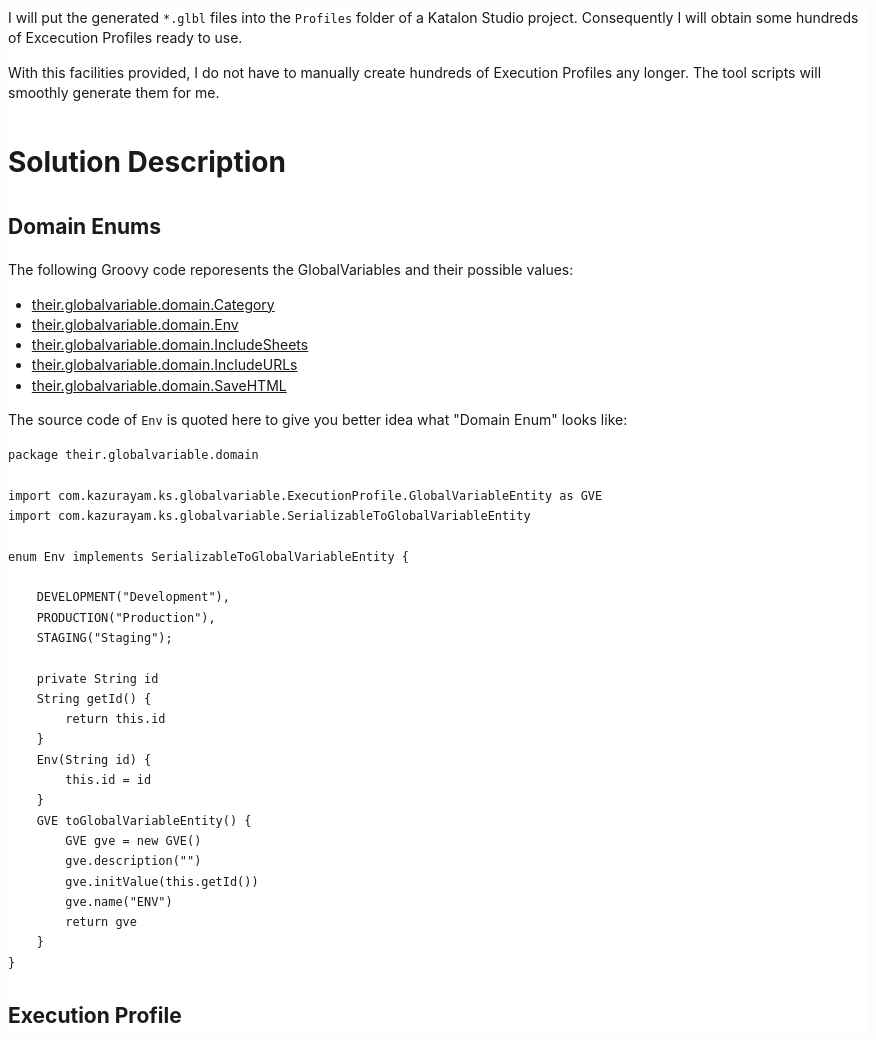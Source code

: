 I will put the generated `*.glbl` files into the `Profiles` folder of a Katalon Studio project. Consequently I will obtain some hundreds of Excecution Profiles ready to use.

With this facilities provided, I do not have to manually create hundreds of Execution Profiles any longer. The tool scripts will smoothly generate them for me.

# Solution Description

## Domain Enums

The following Groovy code reporesents the  GlobalVariables and their possible values:

- [their.globalvariable.domain.Category](Keywords/their/globalvariable/domain/Category.groovy)
- [their.globalvariable.domain.Env](Keywords/their/globalvariable/domain/Env.groovy)
- [their.globalvariable.domain.IncludeSheets](Keywords/their/globalvariable/domain/IncludeSheets.groovy)
- [their.globalvariable.domain.IncludeURLs](Keywords/their/globalvariable/domain/IncludeURLs.groovy)
- [their.globalvariable.domain.SaveHTML](Keywords/their/globalvariable/domain/SaveHTML.groovy)

The source code of `Env` is quoted here to give you better idea what "Domain Enum" looks like:

```
package their.globalvariable.domain

import com.kazurayam.ks.globalvariable.ExecutionProfile.GlobalVariableEntity as GVE
import com.kazurayam.ks.globalvariable.SerializableToGlobalVariableEntity

enum Env implements SerializableToGlobalVariableEntity {

	DEVELOPMENT("Development"),
	PRODUCTION("Production"),
	STAGING("Staging");

	private String id
	String getId() {
		return this.id
	}
	Env(String id) {
		this.id = id
	}
	GVE toGlobalVariableEntity() {
		GVE gve = new GVE()
		gve.description("")
		gve.initValue(this.getId())
		gve.name("ENV")
		return gve
	}
}
```

## Execution Profile
